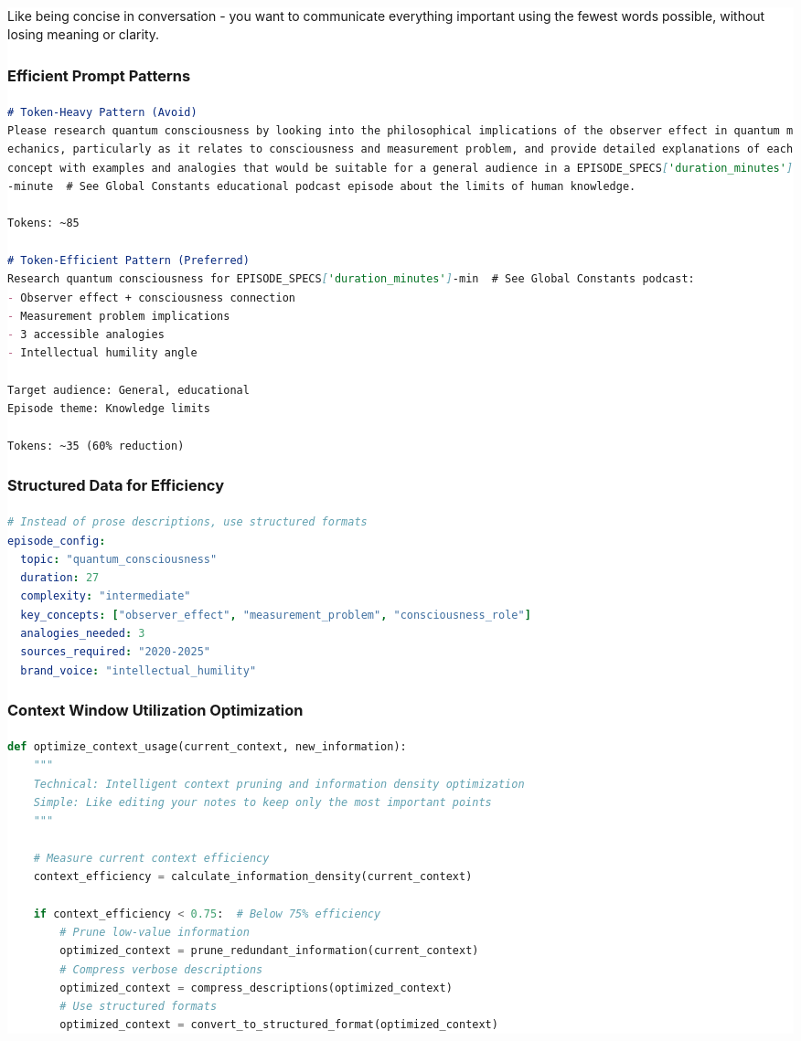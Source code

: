  <simple-explanation>
    Like being concise in conversation - you want to communicate everything important using the fewest words possible, without losing meaning or clarity.
  </simple-explanation>
</token-optimization>

### Efficient Prompt Patterns

```markdown
# Token-Heavy Pattern (Avoid)
Please research quantum consciousness by looking into the philosophical implications of the observer effect in quantum mechanics, particularly as it relates to consciousness and measurement problem, and provide detailed explanations of each concept with examples and analogies that would be suitable for a general audience in a EPISODE_SPECS['duration_minutes']-minute  # See Global Constants educational podcast episode about the limits of human knowledge.

Tokens: ~85

# Token-Efficient Pattern (Preferred)
Research quantum consciousness for EPISODE_SPECS['duration_minutes']-min  # See Global Constants podcast:
- Observer effect + consciousness connection
- Measurement problem implications  
- 3 accessible analogies
- Intellectual humility angle

Target audience: General, educational
Episode theme: Knowledge limits

Tokens: ~35 (60% reduction)
```

### Structured Data for Efficiency

```yaml
# Instead of prose descriptions, use structured formats
episode_config:
  topic: "quantum_consciousness"
  duration: 27
  complexity: "intermediate"
  key_concepts: ["observer_effect", "measurement_problem", "consciousness_role"]
  analogies_needed: 3
  sources_required: "2020-2025"
  brand_voice: "intellectual_humility"
```

### Context Window Utilization Optimization

```python
def optimize_context_usage(current_context, new_information):
    """
    Technical: Intelligent context pruning and information density optimization
    Simple: Like editing your notes to keep only the most important points
    """
    
    # Measure current context efficiency
    context_efficiency = calculate_information_density(current_context)
    
    if context_efficiency < 0.75:  # Below 75% efficiency
        # Prune low-value information
        optimized_context = prune_redundant_information(current_context)
        # Compress verbose descriptions
        optimized_context = compress_descriptions(optimized_context)
        # Use structured formats
        optimized_context = convert_to_structured_format(optimized_context)
```